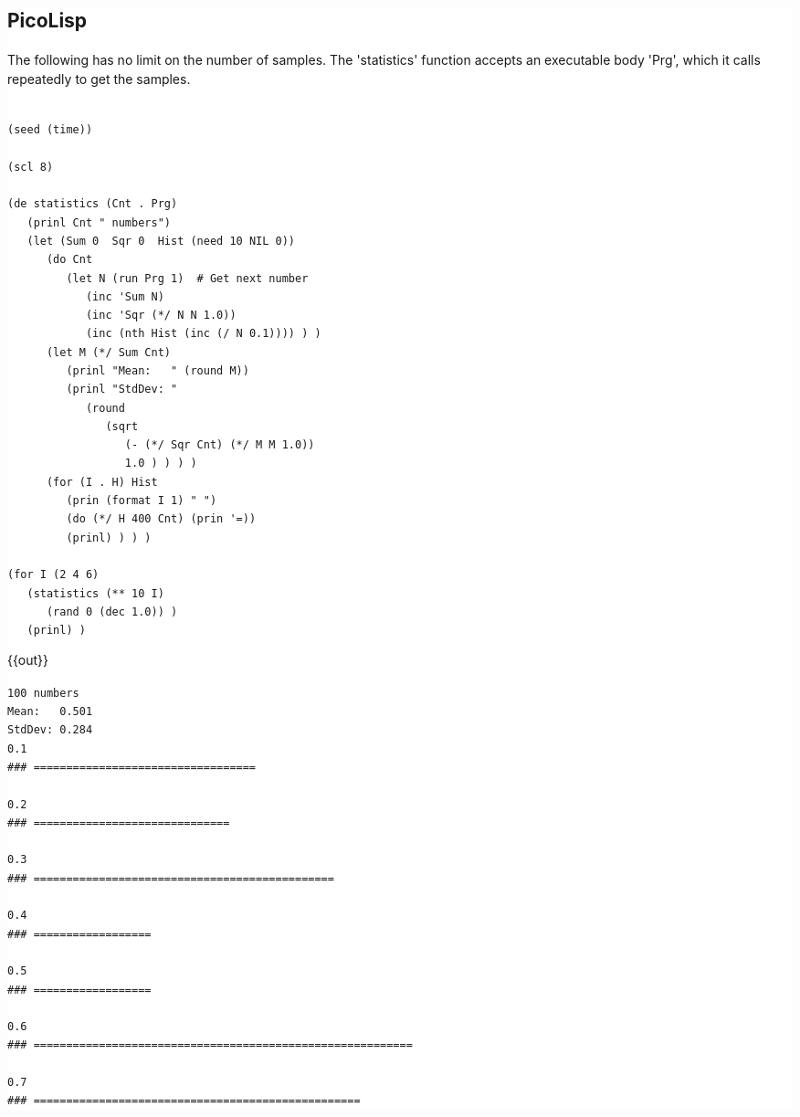 

## PicoLisp

The following has no limit on the number of samples. The 'statistics' function accepts an executable body 'Prg', which it calls repeatedly to get the samples.

```PicoLisp

(seed (time))

(scl 8)

(de statistics (Cnt . Prg)
   (prinl Cnt " numbers")
   (let (Sum 0  Sqr 0  Hist (need 10 NIL 0))
      (do Cnt
         (let N (run Prg 1)  # Get next number
            (inc 'Sum N)
            (inc 'Sqr (*/ N N 1.0))
            (inc (nth Hist (inc (/ N 0.1)))) ) )
      (let M (*/ Sum Cnt)
         (prinl "Mean:   " (round M))
         (prinl "StdDev: "
            (round
               (sqrt
                  (- (*/ Sqr Cnt) (*/ M M 1.0))
                  1.0 ) ) ) )
      (for (I . H) Hist
         (prin (format I 1) " ")
         (do (*/ H 400 Cnt) (prin '=))
         (prinl) ) ) )

(for I (2 4 6)
   (statistics (** 10 I)
      (rand 0 (dec 1.0)) )
   (prinl) )

```

{{out}}

```txt
100 numbers
Mean:   0.501
StdDev: 0.284
0.1
### ==================================

0.2
### ==============================

0.3
### ==============================================

0.4
### ==================

0.5
### ==================

0.6
### ==========================================================

0.7
### ==================================================
```